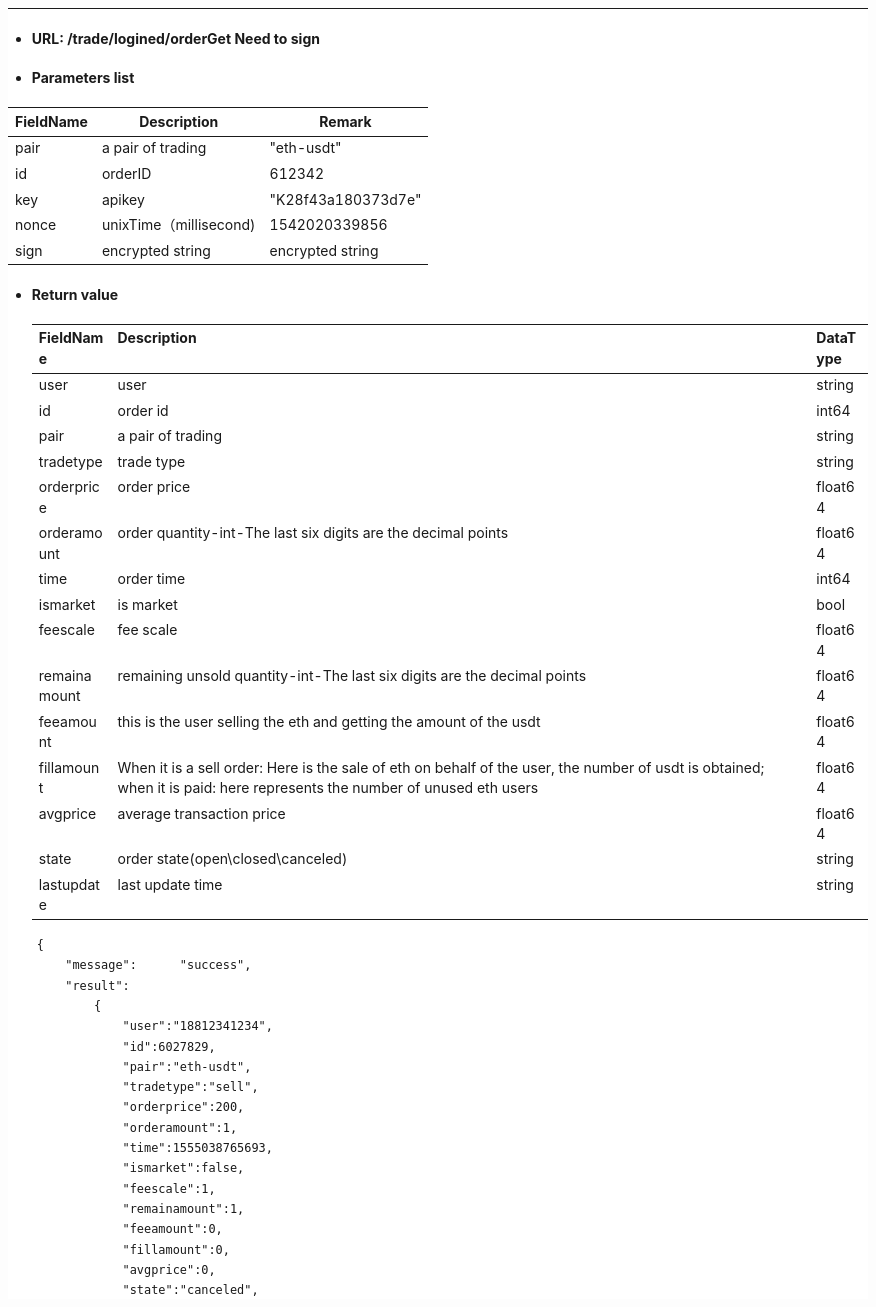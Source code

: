-------------------------

- #### URL: /trade/logined/orderGet 		          Need to sign

- #### Parameters list	

| FieldName | Description            | Remark             |
| --------- | ---------------------- | ------------------ |
| pair      | a pair of trading      | "eth-usdt"         |
| id        | orderID                | 612342             |
| key       | apikey                 | "K28f43a180373d7e" |
| nonce     | unixTime（millisecond) | 1542020339856      |
| sign      | encrypted string       | encrypted string   |

- #### Return value
  | FieldName                                                                                                                                                               | Description                                                              | DataType |
  | ----------------------------------------------------------------------------------------------------------------------------------------------------------------------- | ------------------------------------------------------------------------ | -------- |
  | user                                                                                                                                                                    | user                                                                     | string   |
  | id                                                                                                                                                                      | order id                                                                 | int64    |
  | pair                                                                                                                                                                    | a pair of trading                                                        | string   |
  | tradetype                                                                                                                                                               | trade type                                                               | string   |
  | orderprice                                                                                                                                                              | order price                                                              | float64  |
  | orderamount                                                                                                                                                             | order quantity-int-The last six digits are the decimal points            | float64  |
  | time                                                                                                                                                                    | order time                                                               | int64    |
  | ismarket                                                                                                                                                                | is market                                                                | bool     |
  | feescale                                                                                                                                                                | fee scale                                                                | float64  |
  | remainamount                                                                                                                                                            | remaining unsold quantity-int-The last six digits are the decimal points | float64  |
  | feeamount                             | this is the user selling the eth and getting the amount of the usdt      | float64  |
  | fillamount                            | When it is a sell order: Here is the sale of eth on behalf of the user, the number of usdt is obtained; when it is paid: here represents the number of unused eth users | float64                                                                  |
  | avgprice                                                                                                                                                                | average transaction price                                                | float64  |
  | state                                                                                                                                                                   | order state(open\closed\canceled)                                        | string   |
  | lastupdate                                                                                                                                                              | last update time                                                         | string   |

```  
    {
        "message":      "success",
        "result":       
            {
                "user":"18812341234",
                "id":6027829,
                "pair":"eth-usdt",
                "tradetype":"sell",
                "orderprice":200,
                "orderamount":1,
                "time":1555038765693,
                "ismarket":false,
                "feescale":1,
                "remainamount":1,
                "feeamount":0,
                "fillamount":0,
                "avgprice":0,
                "state":"canceled",
```